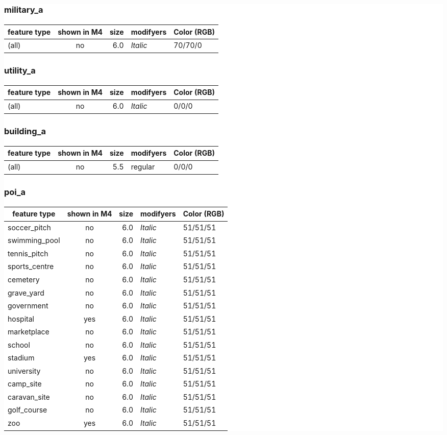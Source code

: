 
### military_a

| feature type         | shown in M4 | size | modifyers                  | Color (RGB) |
|----------------------|:-----------:|-----:|----------------------------|-------------|
| (all)                | no          |  6.0 | <i>Italic</i>              | 70/70/0     |


### utility_a

| feature type         | shown in M4 | size | modifyers                  | Color (RGB) |
|----------------------|:-----------:|-----:|----------------------------|-------------|
| (all)                | no          |  6.0 | <i>Italic</i>              | 0/0/0       |


### building_a

| feature type         | shown in M4 | size | modifyers                  | Color (RGB) |
|----------------------|:-----------:|-----:|----------------------------|-------------|
| (all)                | no          |  5.5 | regular                    | 0/0/0       |


### poi_a

| feature type         | shown in M4 | size | modifyers                  | Color (RGB) |
|----------------------|:-----------:|-----:|----------------------------|-------------|
| soccer_pitch         | no          |  6.0 | <i>Italic</i>              | 51/51/51    |
| swimming_pool        | no          |  6.0 | <i>Italic</i>              | 51/51/51    |
| tennis_pitch         | no          |  6.0 | <i>Italic</i>              | 51/51/51    |
| sports_centre        | no          |  6.0 | <i>Italic</i>              | 51/51/51    |
| cemetery             | no          |  6.0 | <i>Italic</i>              | 51/51/51    |
| grave_yard           | no          |  6.0 | <i>Italic</i>              | 51/51/51    |
| government           | no          |  6.0 | <i>Italic</i>              | 51/51/51    |
| hospital             | yes         |  6.0 | <i>Italic</i>              | 51/51/51    |
| marketplace          | no          |  6.0 | <i>Italic</i>              | 51/51/51    |
| school               | no          |  6.0 | <i>Italic</i>              | 51/51/51    |
| stadium              | yes         |  6.0 | <i>Italic</i>              | 51/51/51    |
| university           | no          |  6.0 | <i>Italic</i>              | 51/51/51    |
| camp_site            | no          |  6.0 | <i>Italic</i>              | 51/51/51    |
| caravan_site         | no          |  6.0 | <i>Italic</i>              | 51/51/51    |
| golf_course          | no          |  6.0 | <i>Italic</i>              | 51/51/51    |
| zoo                  | yes         |  6.0 | <i>Italic</i>              | 51/51/51    |
